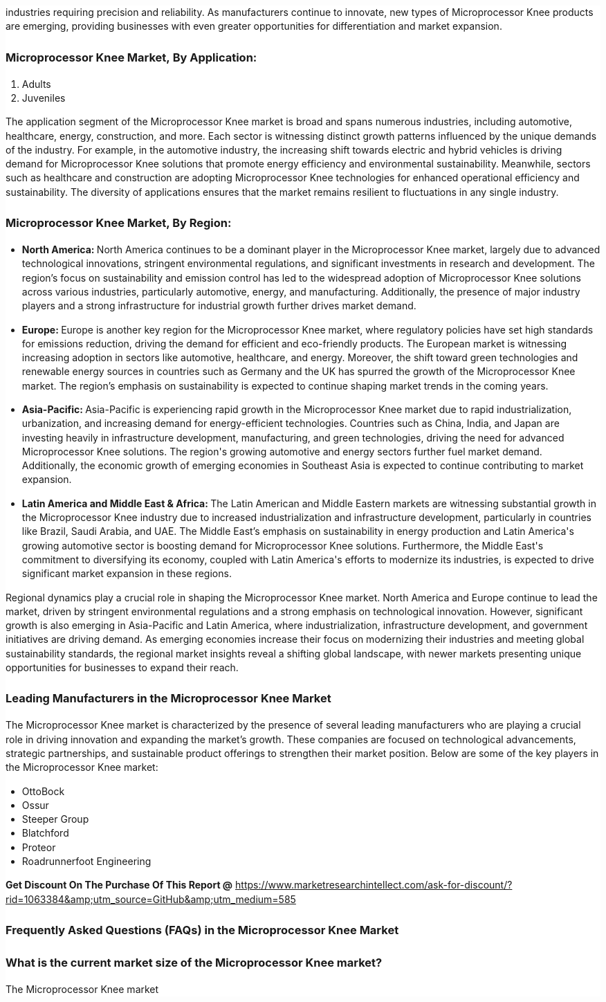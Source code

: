 industries requiring precision and reliability. As manufacturers continue to innovate, new types of Microprocessor Knee products are emerging, providing businesses with even greater opportunities for differentiation and market expansion.</p><h3>Microprocessor Knee Market,&nbsp;By Application:</h3><ol><li>Adults<li> Juveniles</li></ol><p>The application segment of the Microprocessor Knee market is broad and spans numerous industries, including automotive, healthcare, energy, construction, and more. Each sector is witnessing distinct growth patterns influenced by the unique demands of the industry. For example, in the automotive industry, the increasing shift towards electric and hybrid vehicles is driving demand for Microprocessor Knee solutions that promote energy efficiency and environmental sustainability. Meanwhile, sectors such as healthcare and construction are adopting Microprocessor Knee technologies for enhanced operational efficiency and sustainability. The diversity of applications ensures that the market remains resilient to fluctuations in any single industry.</p><h3>Microprocessor Knee Market, By Region:</h3><ul><li><p><strong>North America:&nbsp;</strong>North America continues to be a dominant player in the Microprocessor Knee market, largely due to advanced technological innovations, stringent environmental regulations, and significant investments in research and development. The region&rsquo;s focus on sustainability and emission control has led to the widespread adoption of Microprocessor Knee solutions across various industries, particularly automotive, energy, and manufacturing. Additionally, the presence of major industry players and a strong infrastructure for industrial growth further drives market demand.</p></li><li><p><strong><strong>Europe:&nbsp;</strong></strong>Europe is another key region for the Microprocessor Knee market, where regulatory policies have set high standards for emissions reduction, driving the demand for efficient and eco-friendly products. The European market is witnessing increasing adoption in sectors like automotive, healthcare, and energy. Moreover, the shift toward green technologies and renewable energy sources in countries such as Germany and the UK has spurred the growth of the Microprocessor Knee market. The region&rsquo;s emphasis on sustainability is expected to continue shaping market trends in the coming years.</p></li><li><p><strong><strong>Asia-Pacific:&nbsp;</strong></strong>Asia-Pacific is experiencing rapid growth in the Microprocessor Knee market due to rapid industrialization, urbanization, and increasing demand for energy-efficient technologies. Countries such as China, India, and Japan are investing heavily in infrastructure development, manufacturing, and green technologies, driving the need for advanced Microprocessor Knee solutions. The region's growing automotive and energy sectors further fuel market demand. Additionally, the economic growth of emerging economies in Southeast Asia is expected to continue contributing to market expansion.</p></li><li><p><strong><strong>Latin America and Middle East &amp; Africa:&nbsp;</strong></strong>The Latin American and Middle Eastern markets are witnessing substantial growth in the Microprocessor Knee industry due to increased industrialization and infrastructure development, particularly in countries like Brazil, Saudi Arabia, and UAE. The Middle East&rsquo;s emphasis on sustainability in energy production and Latin America's growing automotive sector is boosting demand for Microprocessor Knee solutions. Furthermore, the Middle East's commitment to diversifying its economy, coupled with Latin America's efforts to modernize its industries, is expected to drive significant market expansion in these regions.</p></li></ul><p>Regional dynamics play a crucial role in shaping the Microprocessor Knee market. North America and Europe continue to lead the market, driven by stringent environmental regulations and a strong emphasis on technological innovation. However, significant growth is also emerging in Asia-Pacific and Latin America, where industrialization, infrastructure development, and government initiatives are driving demand. As emerging economies increase their focus on modernizing their industries and meeting global sustainability standards, the regional market insights reveal a shifting global landscape, with newer markets presenting unique opportunities for businesses to expand their reach.</p><h3><strong>Leading Manufacturers in the Microprocessor Knee Market</strong></h3><p>The Microprocessor Knee market is characterized by the presence of several leading manufacturers who are playing a crucial role in driving innovation and expanding the market&rsquo;s growth. These companies are focused on technological advancements, strategic partnerships, and sustainable product offerings to strengthen their market position. Below are some of the key players in the Microprocessor Knee market:</p></div><div class="article-main__content" data-test-id="publishing-text-block"><ul><li><span class="">OttoBock<li>Ossur<li>Steeper Group<li>Blatchford<li>Proteor<li>Roadrunnerfoot Engineering</span></li></ul></div><div class="article-main__content" data-test-id="publishing-text-block"><p><span class="font-[700]"><strong>Get Discount On The Purchase Of This Report @</strong> <a href="https://www.marketresearchintellect.com/ask-for-discount/?rid=1063384&amp;utm_source=GitHub&amp;utm_medium=585" data-fr-linked="true">https://www.marketresearchintellect.com/ask-for-discount/?rid=1063384&amp;utm_source=GitHub&amp;utm_medium=585</a></span></p></div><div class="article-main__content" data-test-id="publishing-text-block"><h3><strong>Frequently Asked Questions (FAQs) in the Microprocessor Knee Market</strong></h3><h3><strong>What is the current market size of the Microprocessor Knee market?</strong></h3><p>The Microprocessor Knee market